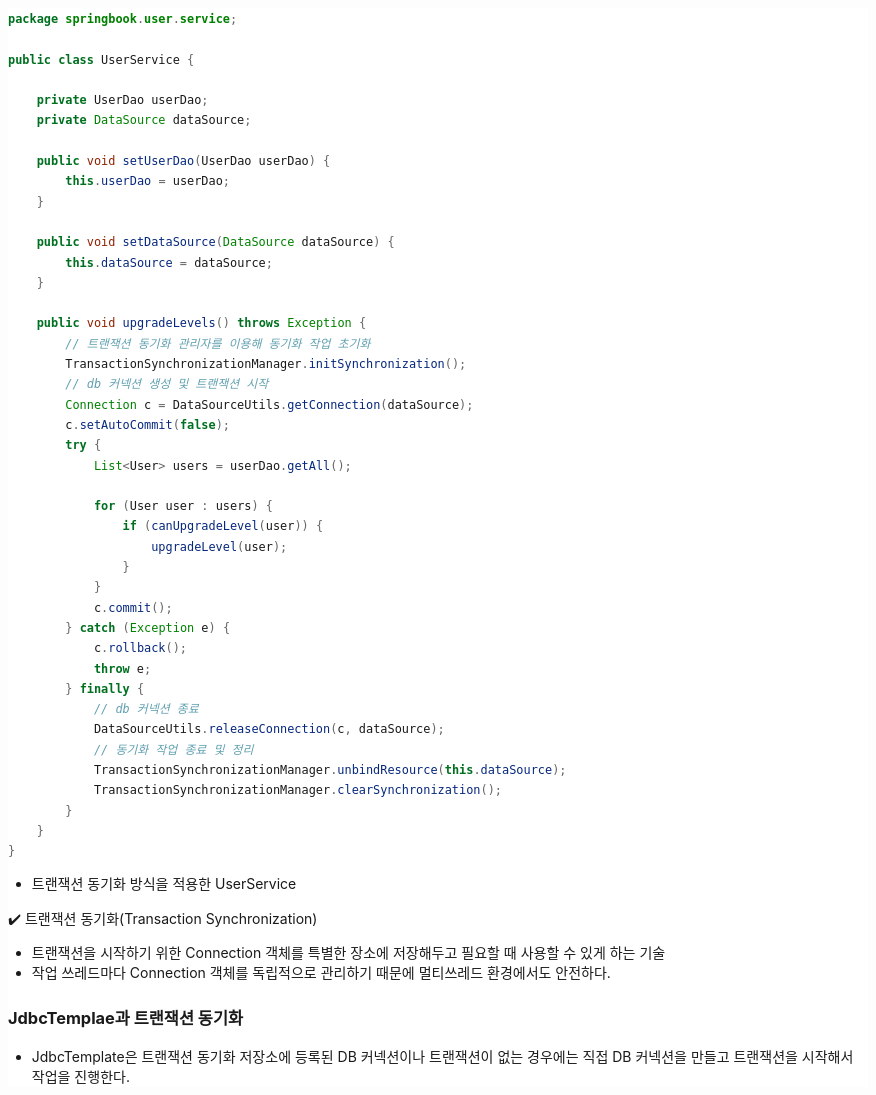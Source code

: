 ```java
package springbook.user.service;

public class UserService {

    private UserDao userDao;
    private DataSource dataSource;

    public void setUserDao(UserDao userDao) {
        this.userDao = userDao;
    }

    public void setDataSource(DataSource dataSource) {
        this.dataSource = dataSource;
    }

    public void upgradeLevels() throws Exception {
        // 트랜잭션 동기화 관리자를 이용해 동기화 작업 초기화 
        TransactionSynchronizationManager.initSynchronization();
        // db 커넥션 생성 및 트랜잭션 시작
        Connection c = DataSourceUtils.getConnection(dataSource);
        c.setAutoCommit(false);
        try {
            List<User> users = userDao.getAll();

            for (User user : users) {
                if (canUpgradeLevel(user)) {
                    upgradeLevel(user);
                }
            }
            c.commit();
        } catch (Exception e) {
            c.rollback();
            throw e;
        } finally {
            // db 커넥션 종료
            DataSourceUtils.releaseConnection(c, dataSource);
            // 동기화 작업 종료 및 정리
            TransactionSynchronizationManager.unbindResource(this.dataSource);
            TransactionSynchronizationManager.clearSynchronization();
        }
    }
}
```

- 트랜잭션 동기화 방식을 적용한 UserService

✔️ 트랜잭션 동기화(Transaction Synchronization)
- 트랜잭션을 시작하기 위한 Connection 객체를 특별한 장소에 저장해두고 필요할 때 사용할 수 있게 하는 기술
- 작업 쓰레드마다 Connection 객체를 독립적으로 관리하기 때문에 멀티쓰레드 환경에서도 안전하다.

### JdbcTemplae과 트랜잭션 동기화
- JdbcTemplate은 트랜잭션 동기화 저장소에 등록된 DB 커넥션이나 트랜잭션이 없는 경우에는 직접 DB 커넥션을 만들고 트랜잭션을 시작해서 작업을 진행한다.

